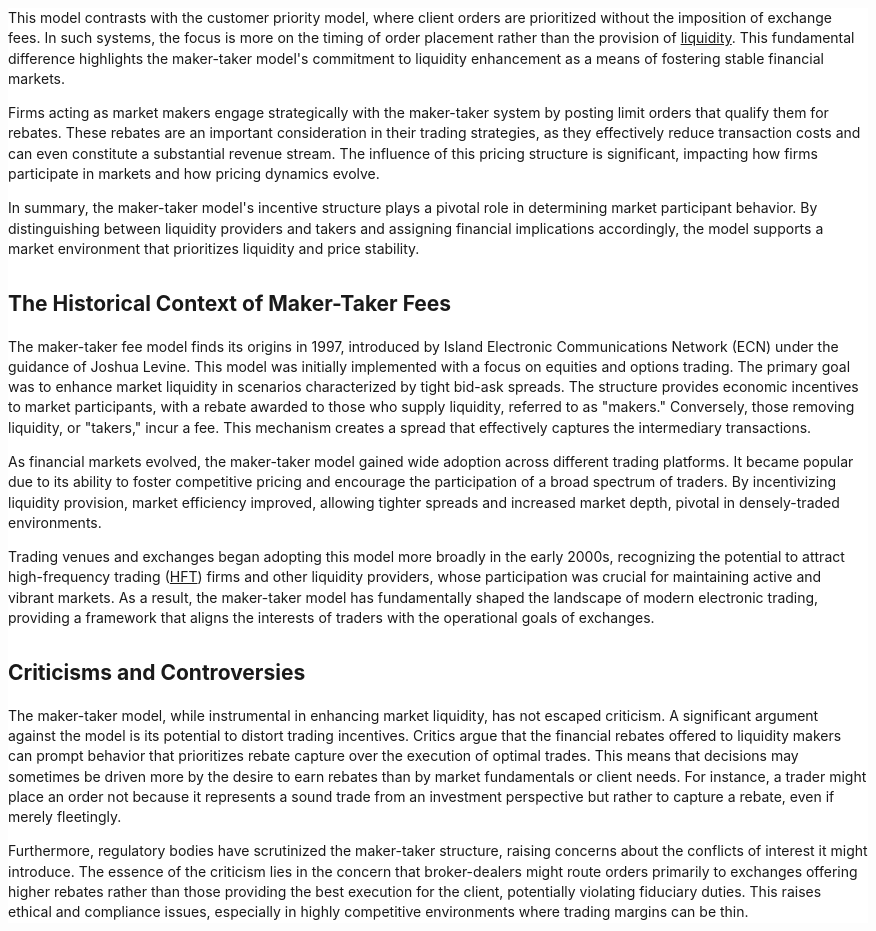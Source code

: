 This model contrasts with the customer priority model, where client orders are prioritized without the imposition of exchange fees. In such systems, the focus is more on the timing of order placement rather than the provision of [liquidity](/wiki/liquidity-risk-premium). This fundamental difference highlights the maker-taker model's commitment to liquidity enhancement as a means of fostering stable financial markets.

Firms acting as market makers engage strategically with the maker-taker system by posting limit orders that qualify them for rebates. These rebates are an important consideration in their trading strategies, as they effectively reduce transaction costs and can even constitute a substantial revenue stream. The influence of this pricing structure is significant, impacting how firms participate in markets and how pricing dynamics evolve.

In summary, the maker-taker model's incentive structure plays a pivotal role in determining market participant behavior. By distinguishing between liquidity providers and takers and assigning financial implications accordingly, the model supports a market environment that prioritizes liquidity and price stability.


## The Historical Context of Maker-Taker Fees

The maker-taker fee model finds its origins in 1997, introduced by Island Electronic Communications Network (ECN) under the guidance of Joshua Levine. This model was initially implemented with a focus on equities and options trading. The primary goal was to enhance market liquidity in scenarios characterized by tight bid-ask spreads. The structure provides economic incentives to market participants, with a rebate awarded to those who supply liquidity, referred to as "makers." Conversely, those removing liquidity, or "takers," incur a fee. This mechanism creates a spread that effectively captures the intermediary transactions.

As financial markets evolved, the maker-taker model gained wide adoption across different trading platforms. It became popular due to its ability to foster competitive pricing and encourage the participation of a broad spectrum of traders. By incentivizing liquidity provision, market efficiency improved, allowing tighter spreads and increased market depth, pivotal in densely-traded environments.

Trading venues and exchanges began adopting this model more broadly in the early 2000s, recognizing the potential to attract high-frequency trading ([HFT](/wiki/high-frequency-trading-strategies)) firms and other liquidity providers, whose participation was crucial for maintaining active and vibrant markets. As a result, the maker-taker model has fundamentally shaped the landscape of modern electronic trading, providing a framework that aligns the interests of traders with the operational goals of exchanges.


## Criticisms and Controversies

The maker-taker model, while instrumental in enhancing market liquidity, has not escaped criticism. A significant argument against the model is its potential to distort trading incentives. Critics argue that the financial rebates offered to liquidity makers can prompt behavior that prioritizes rebate capture over the execution of optimal trades. This means that decisions may sometimes be driven more by the desire to earn rebates than by market fundamentals or client needs. For instance, a trader might place an order not because it represents a sound trade from an investment perspective but rather to capture a rebate, even if merely fleetingly.

Furthermore, regulatory bodies have scrutinized the maker-taker structure, raising concerns about the conflicts of interest it might introduce. The essence of the criticism lies in the concern that broker-dealers might route orders primarily to exchanges offering higher rebates rather than those providing the best execution for the client, potentially violating fiduciary duties. This raises ethical and compliance issues, especially in highly competitive environments where trading margins can be thin.
